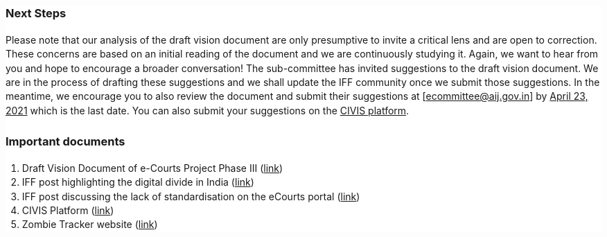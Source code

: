 ### Next Steps

Please note that our analysis of the draft vision document are only presumptive to invite a critical lens and are open to correction. These concerns are based on an initial reading of the document and we are continuously studying it. Again, we want to hear from you and hope to encourage a broader conversation!   The sub-committee has invited suggestions to the draft vision document. We are in the process of drafting these suggestions and we shall update the IFF community once we submit those suggestions. In the meantime, we encourage you to also review the document and submit their suggestions at [ecommittee@aij.gov.in] by [April 23, 2021](https://www.mygov.in/group-issue/inviting-suggestions-draft-vision-document-phase-iii-ecourts-project/) which is the last date. You can also submit your suggestions on the [CIVIS platform](https://www.civis.vote/consultations/183/read?utm_source=Agami&utm_medium=email&utm_campaign=e_courts).

### Important documents

1. Draft Vision Document of e-Courts Project Phase III ([link](https://ecommitteesci.gov.in/document/draft-vision-document-for-e-courts-project-phase-iii/))
2. IFF post highlighting the digital divide in India ([link](https://internetfreedom.in/on-chronic-inequalities-in-internet-access/))
3. IFF post discussing the lack of standardisation on the eCourts portal ([link](https://internetfreedom.in/update-on-zombie-tracker/))
4. CIVIS Platform ([link](https://www.civis.vote/consultations/183/read?utm_source=Agami&utm_medium=email&utm_campaign=e_courts))
5. Zombie Tracker website ([link](http://zombietracker.in/))



